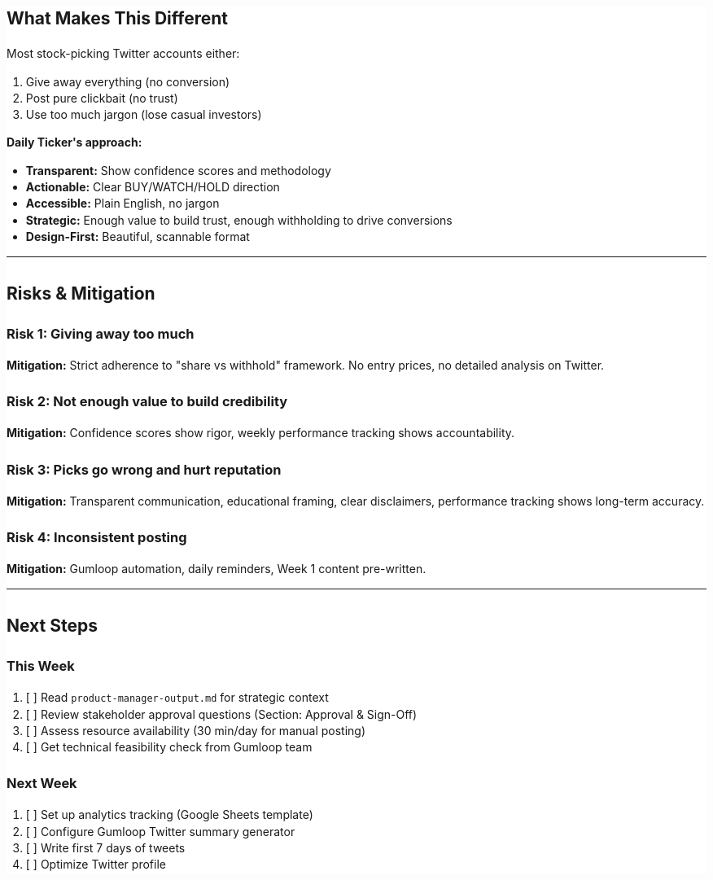 
## What Makes This Different

Most stock-picking Twitter accounts either:
1. Give away everything (no conversion)
2. Post pure clickbait (no trust)
3. Use too much jargon (lose casual investors)

**Daily Ticker's approach:**
- **Transparent:** Show confidence scores and methodology
- **Actionable:** Clear BUY/WATCH/HOLD direction
- **Accessible:** Plain English, no jargon
- **Strategic:** Enough value to build trust, enough withholding to drive conversions
- **Design-First:** Beautiful, scannable format

---

## Risks & Mitigation

### Risk 1: Giving away too much
**Mitigation:** Strict adherence to "share vs withhold" framework. No entry prices, no detailed analysis on Twitter.

### Risk 2: Not enough value to build credibility
**Mitigation:** Confidence scores show rigor, weekly performance tracking shows accountability.

### Risk 3: Picks go wrong and hurt reputation
**Mitigation:** Transparent communication, educational framing, clear disclaimers, performance tracking shows long-term accuracy.

### Risk 4: Inconsistent posting
**Mitigation:** Gumloop automation, daily reminders, Week 1 content pre-written.

---

## Next Steps

### This Week
1. [ ] Read `product-manager-output.md` for strategic context
2. [ ] Review stakeholder approval questions (Section: Approval & Sign-Off)
3. [ ] Assess resource availability (30 min/day for manual posting)
4. [ ] Get technical feasibility check from Gumloop team

### Next Week
1. [ ] Set up analytics tracking (Google Sheets template)
2. [ ] Configure Gumloop Twitter summary generator
3. [ ] Write first 7 days of tweets
4. [ ] Optimize Twitter profile
